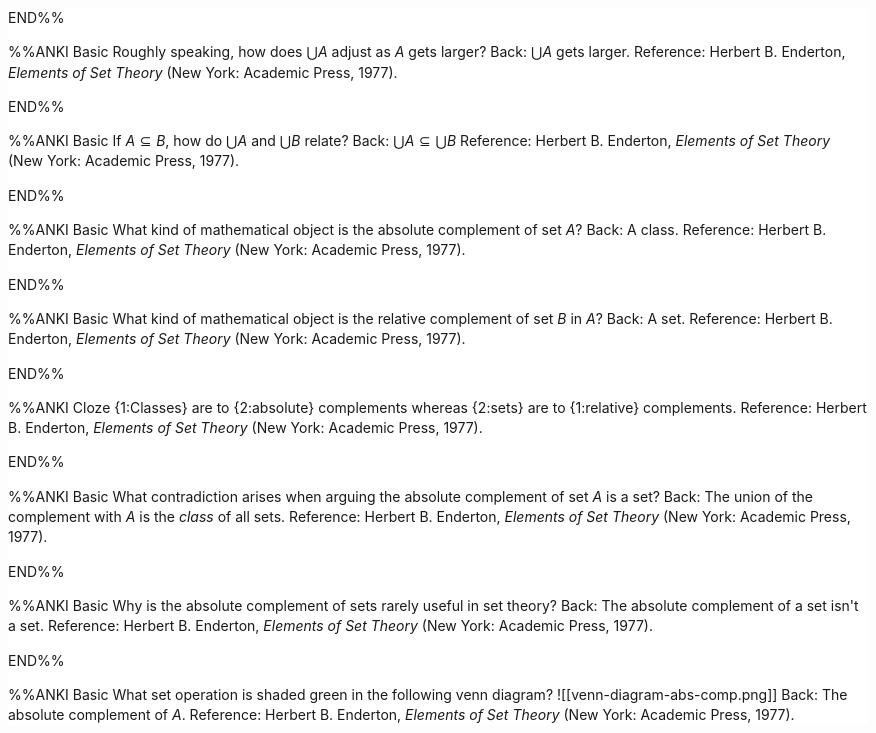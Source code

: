 END%%

%%ANKI
Basic
Roughly speaking, how does $\bigcup A$ adjust as $A$ gets larger?
Back: $\bigcup A$ gets larger.
Reference: Herbert B. Enderton, *Elements of Set Theory* (New York: Academic Press, 1977).

END%%

%%ANKI
Basic
If $A \subseteq B$, how do $\bigcup A$ and $\bigcup B$ relate?
Back: $\bigcup A \subseteq \bigcup B$
Reference: Herbert B. Enderton, *Elements of Set Theory* (New York: Academic Press, 1977).

END%%

%%ANKI
Basic
What kind of mathematical object is the absolute complement of set $A$?
Back: A class.
Reference: Herbert B. Enderton, *Elements of Set Theory* (New York: Academic Press, 1977).

END%%

%%ANKI
Basic
What kind of mathematical object is the relative complement of set $B$ in $A$?
Back: A set.
Reference: Herbert B. Enderton, *Elements of Set Theory* (New York: Academic Press, 1977).

END%%

%%ANKI
Cloze
{1:Classes} are to {2:absolute} complements whereas {2:sets} are to {1:relative} complements.
Reference: Herbert B. Enderton, *Elements of Set Theory* (New York: Academic Press, 1977).

END%%

%%ANKI
Basic
What contradiction arises when arguing the absolute complement of set $A$ is a set? 
Back: The union of the complement with $A$ is the *class* of all sets.
Reference: Herbert B. Enderton, *Elements of Set Theory* (New York: Academic Press, 1977).

END%%

%%ANKI
Basic
Why is the absolute complement of sets rarely useful in set theory?
Back: The absolute complement of a set isn't a set.
Reference: Herbert B. Enderton, *Elements of Set Theory* (New York: Academic Press, 1977).

END%%

%%ANKI
Basic
What set operation is shaded green in the following venn diagram?
![[venn-diagram-abs-comp.png]]
Back: The absolute complement of $A$.
Reference: Herbert B. Enderton, *Elements of Set Theory* (New York: Academic Press, 1977).
